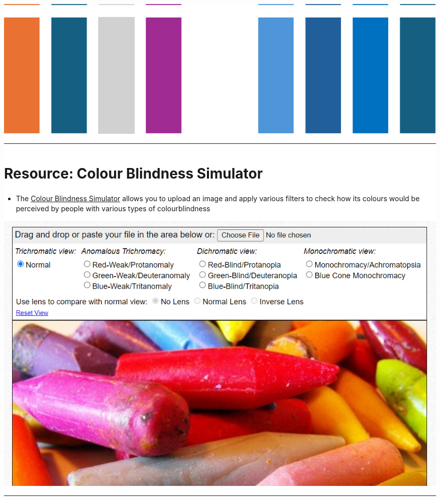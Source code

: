 ![align-bottom-centered](./images/07_colours_mark_size.png)


---

# Resource: Colour Blindness Simulator

- The [Colour Blindness Simulator](https://www.color-blindness.com/coblis-color-blindness-simulator/) allows you to upload an image and apply various filters to check how its colours would be perceived by people with various types of colourblindness

![w:500](./images/07_colour_blindness_simulator.png)

---